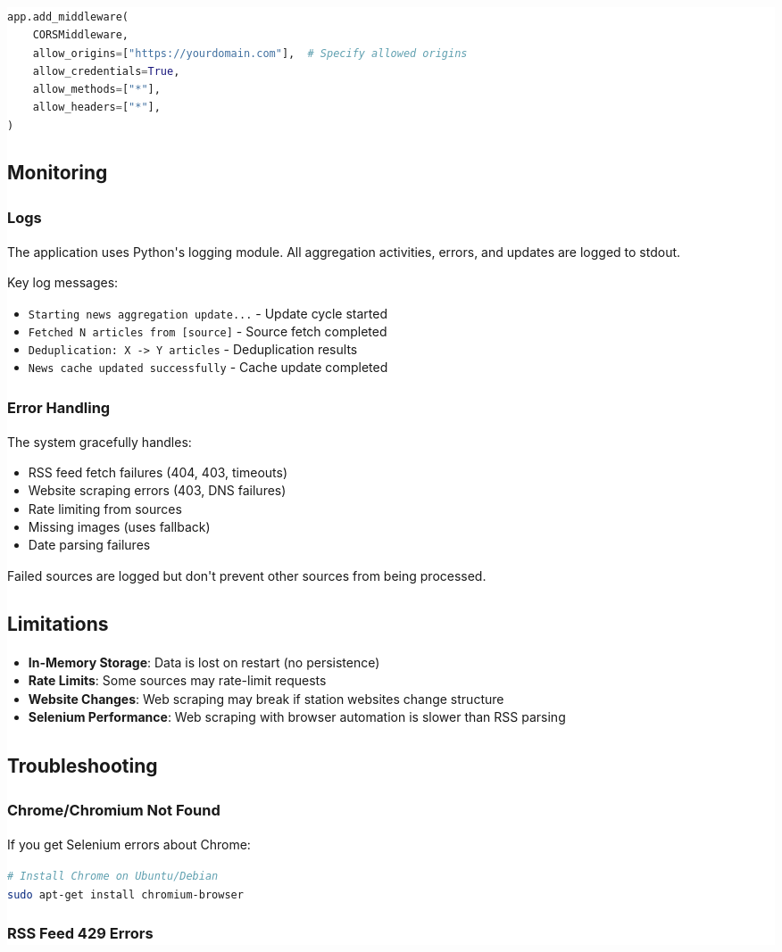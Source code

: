 ```python
app.add_middleware(
    CORSMiddleware,
    allow_origins=["https://yourdomain.com"],  # Specify allowed origins
    allow_credentials=True,
    allow_methods=["*"],
    allow_headers=["*"],
)
```

## Monitoring

### Logs

The application uses Python's logging module. All aggregation activities, errors, and updates are logged to stdout.

Key log messages:
- `Starting news aggregation update...` - Update cycle started
- `Fetched N articles from [source]` - Source fetch completed
- `Deduplication: X -> Y articles` - Deduplication results
- `News cache updated successfully` - Cache update completed

### Error Handling

The system gracefully handles:
- RSS feed fetch failures (404, 403, timeouts)
- Website scraping errors (403, DNS failures)
- Rate limiting from sources
- Missing images (uses fallback)
- Date parsing failures

Failed sources are logged but don't prevent other sources from being processed.

## Limitations

- **In-Memory Storage**: Data is lost on restart (no persistence)
- **Rate Limits**: Some sources may rate-limit requests
- **Website Changes**: Web scraping may break if station websites change structure
- **Selenium Performance**: Web scraping with browser automation is slower than RSS parsing

## Troubleshooting

### Chrome/Chromium Not Found

If you get Selenium errors about Chrome:

```bash
# Install Chrome on Ubuntu/Debian
sudo apt-get install chromium-browser
```

### RSS Feed 429 Errors
